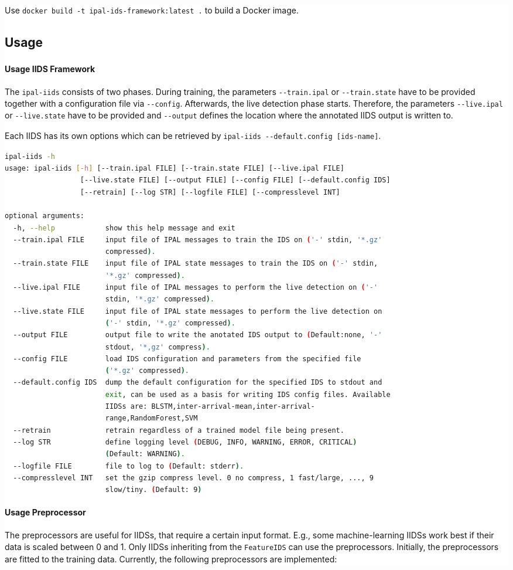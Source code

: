 Use `docker build -t ipal-ids-framework:latest .` to build a Docker image.

## Usage

#### Usage IIDS Framework

The `ipal-iids` consists of two phases. During training, the parameters `--train.ipal` or `--train.state` have to be provided together with a configuration file via `--config`. Afterwards, the live detection phase starts. Therefore, the parameters `--live.ipal` or `--live.state` have to be provided and `--output` defines the location where the annotated IIDS output is written to.

Each IIDS has its own options which can be retrieved by ```ipal-iids --default.config [ids-name]```.

```bash
ipal-iids -h
usage: ipal-iids [-h] [--train.ipal FILE] [--train.state FILE] [--live.ipal FILE]
                  [--live.state FILE] [--output FILE] [--config FILE] [--default.config IDS]
                  [--retrain] [--log STR] [--logfile FILE] [--compresslevel INT]

optional arguments:
  -h, --help            show this help message and exit
  --train.ipal FILE     input file of IPAL messages to train the IDS on ('-' stdin, '*.gz'
                        compressed).
  --train.state FILE    input file of IPAL state messages to train the IDS on ('-' stdin,
                        '*.gz' compressed).
  --live.ipal FILE      input file of IPAL messages to perform the live detection on ('-'
                        stdin, '*.gz' compressed).
  --live.state FILE     input file of IPAL state messages to perform the live detection on 
                        ('-' stdin, '*.gz' compressed).
  --output FILE         output file to write the anotated IDS output to (Default:none, '-'
                        stdout, '*,gz' compress).
  --config FILE         load IDS configuration and parameters from the specified file
                        ('*.gz' compressed).
  --default.config IDS  dump the default configuration for the specified IDS to stdout and
                        exit, can be used as a basis for writing IDS config files. Available
                        IIDSs are: BLSTM,inter-arrival-mean,inter-arrival-
                        range,RandomForest,SVM
  --retrain             retrain regardless of a trained model file being present.
  --log STR             define logging level (DEBUG, INFO, WARNING, ERROR, CRITICAL)
                        (Default: WARNING).
  --logfile FILE        file to log to (Default: stderr).
  --compresslevel INT   set the gzip compress level. 0 no compress, 1 fast/large, ..., 9
                        slow/tiny. (Default: 9)
```

#### Usage Preprocessor

The preprocessors are useful for IIDSs, that require a certain input format. E.g., some machine-learning IIDSs work best if their data is scaled between 0 and 1. Only IIDSs inheriting from the `FeatureIDS` can use the preprocessors. Initially, the preprocessors are fitted to the training data. Currently, the following preprocessors are implemented:
